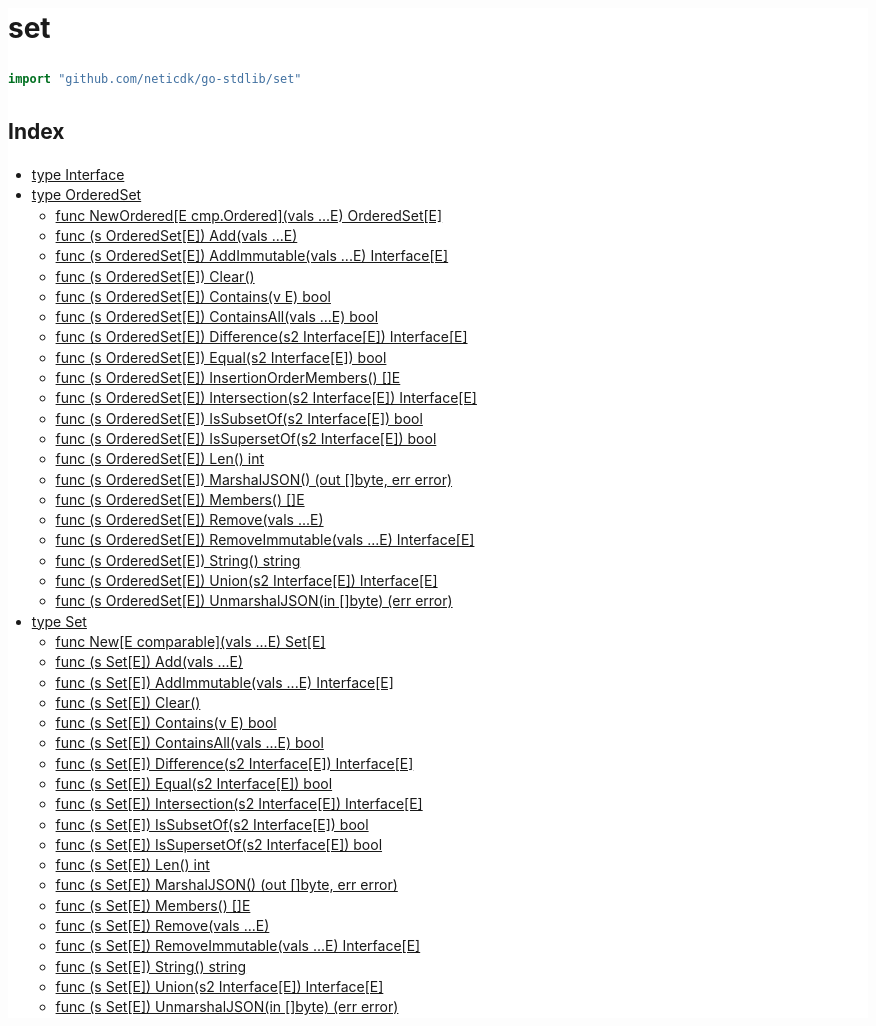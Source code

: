 

# set

```go
import "github.com/neticdk/go-stdlib/set"
```

## Index

- [type Interface](<#Interface>)
- [type OrderedSet](<#OrderedSet>)
  - [func NewOrdered\[E cmp.Ordered\]\(vals ...E\) OrderedSet\[E\]](<#NewOrdered>)
  - [func \(s OrderedSet\[E\]\) Add\(vals ...E\)](<#OrderedSet[E].Add>)
  - [func \(s OrderedSet\[E\]\) AddImmutable\(vals ...E\) Interface\[E\]](<#OrderedSet[E].AddImmutable>)
  - [func \(s OrderedSet\[E\]\) Clear\(\)](<#OrderedSet[E].Clear>)
  - [func \(s OrderedSet\[E\]\) Contains\(v E\) bool](<#OrderedSet[E].Contains>)
  - [func \(s OrderedSet\[E\]\) ContainsAll\(vals ...E\) bool](<#OrderedSet[E].ContainsAll>)
  - [func \(s OrderedSet\[E\]\) Difference\(s2 Interface\[E\]\) Interface\[E\]](<#OrderedSet[E].Difference>)
  - [func \(s OrderedSet\[E\]\) Equal\(s2 Interface\[E\]\) bool](<#OrderedSet[E].Equal>)
  - [func \(s OrderedSet\[E\]\) InsertionOrderMembers\(\) \[\]E](<#OrderedSet[E].InsertionOrderMembers>)
  - [func \(s OrderedSet\[E\]\) Intersection\(s2 Interface\[E\]\) Interface\[E\]](<#OrderedSet[E].Intersection>)
  - [func \(s OrderedSet\[E\]\) IsSubsetOf\(s2 Interface\[E\]\) bool](<#OrderedSet[E].IsSubsetOf>)
  - [func \(s OrderedSet\[E\]\) IsSupersetOf\(s2 Interface\[E\]\) bool](<#OrderedSet[E].IsSupersetOf>)
  - [func \(s OrderedSet\[E\]\) Len\(\) int](<#OrderedSet[E].Len>)
  - [func \(s OrderedSet\[E\]\) MarshalJSON\(\) \(out \[\]byte, err error\)](<#OrderedSet[E].MarshalJSON>)
  - [func \(s OrderedSet\[E\]\) Members\(\) \[\]E](<#OrderedSet[E].Members>)
  - [func \(s OrderedSet\[E\]\) Remove\(vals ...E\)](<#OrderedSet[E].Remove>)
  - [func \(s OrderedSet\[E\]\) RemoveImmutable\(vals ...E\) Interface\[E\]](<#OrderedSet[E].RemoveImmutable>)
  - [func \(s OrderedSet\[E\]\) String\(\) string](<#OrderedSet[E].String>)
  - [func \(s OrderedSet\[E\]\) Union\(s2 Interface\[E\]\) Interface\[E\]](<#OrderedSet[E].Union>)
  - [func \(s OrderedSet\[E\]\) UnmarshalJSON\(in \[\]byte\) \(err error\)](<#OrderedSet[E].UnmarshalJSON>)
- [type Set](<#Set>)
  - [func New\[E comparable\]\(vals ...E\) Set\[E\]](<#New>)
  - [func \(s Set\[E\]\) Add\(vals ...E\)](<#Set[E].Add>)
  - [func \(s Set\[E\]\) AddImmutable\(vals ...E\) Interface\[E\]](<#Set[E].AddImmutable>)
  - [func \(s Set\[E\]\) Clear\(\)](<#Set[E].Clear>)
  - [func \(s Set\[E\]\) Contains\(v E\) bool](<#Set[E].Contains>)
  - [func \(s Set\[E\]\) ContainsAll\(vals ...E\) bool](<#Set[E].ContainsAll>)
  - [func \(s Set\[E\]\) Difference\(s2 Interface\[E\]\) Interface\[E\]](<#Set[E].Difference>)
  - [func \(s Set\[E\]\) Equal\(s2 Interface\[E\]\) bool](<#Set[E].Equal>)
  - [func \(s Set\[E\]\) Intersection\(s2 Interface\[E\]\) Interface\[E\]](<#Set[E].Intersection>)
  - [func \(s Set\[E\]\) IsSubsetOf\(s2 Interface\[E\]\) bool](<#Set[E].IsSubsetOf>)
  - [func \(s Set\[E\]\) IsSupersetOf\(s2 Interface\[E\]\) bool](<#Set[E].IsSupersetOf>)
  - [func \(s Set\[E\]\) Len\(\) int](<#Set[E].Len>)
  - [func \(s Set\[E\]\) MarshalJSON\(\) \(out \[\]byte, err error\)](<#Set[E].MarshalJSON>)
  - [func \(s Set\[E\]\) Members\(\) \[\]E](<#Set[E].Members>)
  - [func \(s Set\[E\]\) Remove\(vals ...E\)](<#Set[E].Remove>)
  - [func \(s Set\[E\]\) RemoveImmutable\(vals ...E\) Interface\[E\]](<#Set[E].RemoveImmutable>)
  - [func \(s Set\[E\]\) String\(\) string](<#Set[E].String>)
  - [func \(s Set\[E\]\) Union\(s2 Interface\[E\]\) Interface\[E\]](<#Set[E].Union>)
  - [func \(s Set\[E\]\) UnmarshalJSON\(in \[\]byte\) \(err error\)](<#Set[E].UnmarshalJSON>)
